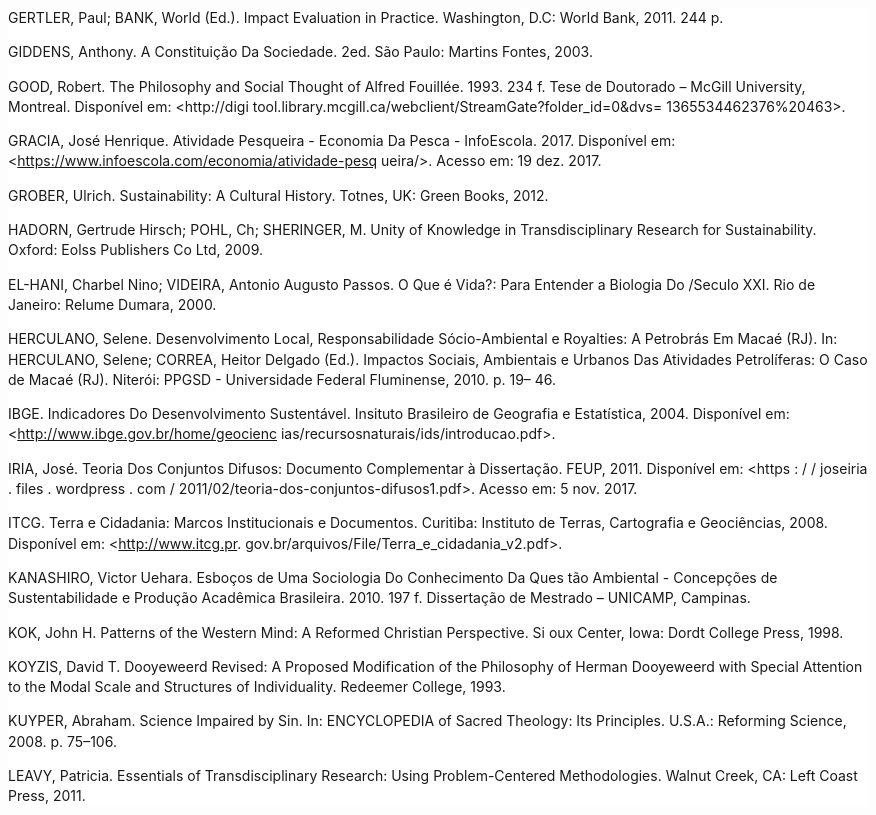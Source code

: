 GERTLER, Paul; BANK, World (Ed.). Impact Evaluation in Practice. Washington, D.C: World Bank, 2011. 244 p. 


GIDDENS, Anthony. A Constituição Da Sociedade. 2ed. São Paulo: Martins Fontes, 2003. 


GOOD, Robert. The Philosophy and Social Thought of Alfred Fouillée. 1993. 234 f. Tese de Doutorado – McGill University, Montreal. Disponível em: &lt;http://digi tool.library.mcgill.ca/webclient/StreamGate?folder_id=0&dvs= 1365534462376%20463>.

GRACIA, José Henrique. Atividade Pesqueira - Economia Da Pesca - InfoEscola. 2017. Disponível em: &lt;https://www.infoescola.com/economia/atividade-pesq ueira/>. Acesso em: 19 dez. 2017. 

GROBER, Ulrich. Sustainability: A Cultural History. Totnes, UK: Green Books, 2012. 


HADORN, Gertrude Hirsch; POHL, Ch; SHERINGER, M. Unity of Knowledge in Transdisciplinary Research for Sustainability. Oxford: Eolss Publishers Co Ltd, 2009. 


EL-HANI, Charbel Nino; VIDEIRA, Antonio Augusto Passos. O Que é Vida?: Para Entender a Biologia Do /Seculo XXI. Rio de Janeiro: Relume Dumara, 2000. 


HERCULANO, Selene. Desenvolvimento Local, Responsabilidade Sócio-Ambiental e Royalties: A Petrobrás Em Macaé (RJ). In: HERCULANO, Selene; CORREA, Heitor Delgado (Ed.). Impactos Sociais, Ambientais e Urbanos Das Atividades Petrolíferas: O Caso de Macaé (RJ). Niterói: PPGSD - Universidade Federal Fluminense, 2010. p. 19– 46. 


IBGE. Indicadores Do Desenvolvimento Sustentável. Insituto Brasileiro de Geografia e Estatística, 2004. Disponível em: &lt;http://www.ibge.gov.br/home/geocienc ias/recursosnaturais/ids/introducao.pdf>. 


IRIA, José. Teoria Dos Conjuntos Difusos: Documento Complementar à Dissertação. FEUP, 2011. Disponível em: &lt;https : / / joseiria . files . wordpress . com / 2011/02/teoria-dos-conjuntos-difusos1.pdf>. Acesso em: 5 nov. 2017. 


ITCG. Terra e Cidadania: Marcos Institucionais e Documentos. Curitiba: Instituto de Terras, Cartografia e Geociências, 2008. Disponível em: &lt;http://www.itcg.pr. gov.br/arquivos/File/Terra_e_cidadania_v2.pdf>. 


KANASHIRO, Victor Uehara. Esboços de Uma Sociologia Do Conhecimento Da Ques tão Ambiental - Concepções de Sustentabilidade e Produção Acadêmica Brasileira. 2010. 197 f. Dissertação de Mestrado – UNICAMP, Campinas. 


KOK, John H. Patterns of the Western Mind: A Reformed Christian Perspective. Si oux Center, Iowa: Dordt College Press, 1998. 


KOYZIS, David T. Dooyeweerd Revised: A Proposed Modification of the Philosophy of Herman Dooyeweerd with Special Attention to the Modal Scale and Structures of Individuality. Redeemer College, 1993. 


KUYPER, Abraham. Science Impaired by Sin. In: ENCYCLOPEDIA of Sacred Theology: Its Principles. U.S.A.: Reforming Science, 2008. p. 75–106. 


LEAVY, Patricia. Essentials of Transdisciplinary Research: Using Problem-Centered Methodologies. Walnut Creek, CA: Left Coast Press, 2011. 
